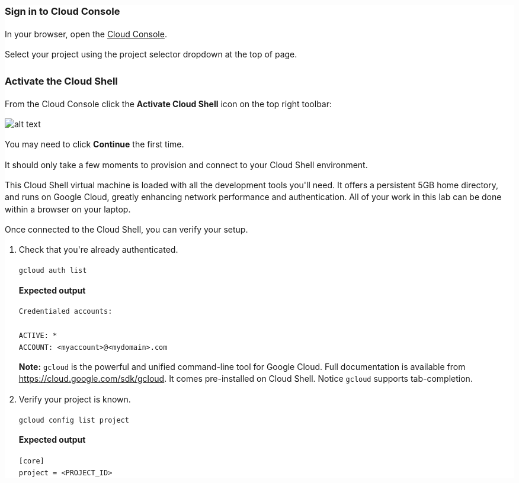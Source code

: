 ### Sign in to Cloud Console

In your browser, open the [Cloud Console](https://console.cloud.google.com).

Select your project using the project selector dropdown at the top of page.

### Activate the Cloud Shell

From the Cloud Console click the __Activate Cloud Shell__ icon on the top right
toolbar:

![alt text](img/cloud_shell_icon.png "Cloud Shell Icon")

You may need to click __Continue__ the first time.

It should only take a few moments to provision and connect to your Cloud Shell
environment.

This Cloud Shell virtual machine is loaded with all the development tools you'll
need. It offers a persistent 5GB home directory, and runs on Google Cloud,
greatly enhancing network performance and authentication. All of your work in
this lab can be done within a browser on your laptop.

Once connected to the Cloud Shell, you can verify your setup.

1.  Check that you're already authenticated.

    ```
    gcloud auth list
    ```

    **Expected output**

    ```
    Credentialed accounts:

    ACTIVE: *
    ACCOUNT: <myaccount>@<mydomain>.com
    ```

    **Note:** `gcloud` is the powerful and unified command-line tool for Google
    Cloud. Full documentation is available from
    https://cloud.google.com/sdk/gcloud. It comes pre-installed on Cloud Shell.
    Notice `gcloud` supports tab-completion.

1.  Verify your project is known.

    ```
    gcloud config list project
    ```

    **Expected output**

    ```
    [core]
    project = <PROJECT_ID>
    ```
